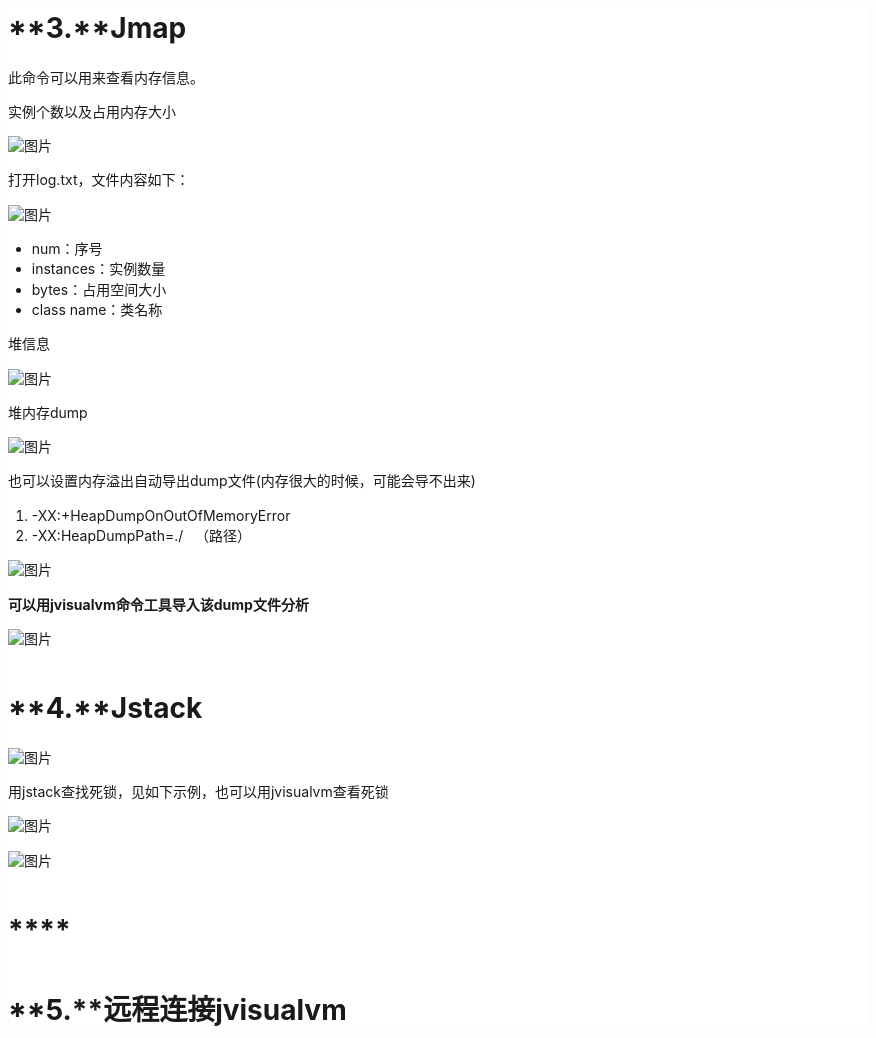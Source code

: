 # **3.****Jmap**

此命令可以用来查看内存信息。

实例个数以及占用内存大小

![图片](https://uploader.shimo.im/f/Yvv60pmFHQxsvM8p.png!thumbnail?fileGuid=Prg6JjHjqktJwD8Q)

打开log.txt，文件内容如下：

![图片](https://uploader.shimo.im/f/my2Yh5TZdtCfTFmX.png!thumbnail?fileGuid=Prg6JjHjqktJwD8Q)

* num：序号
* instances：实例数量
* bytes：占用空间大小
* class name：类名称

堆信息

![图片](https://uploader.shimo.im/f/n60vQugyCLNHsJPD.png!thumbnail?fileGuid=Prg6JjHjqktJwD8Q)

堆内存dump

![图片](https://uploader.shimo.im/f/d8LCVH5rHwFURsE3.png!thumbnail?fileGuid=Prg6JjHjqktJwD8Q)

也可以设置内存溢出自动导出dump文件(内存很大的时候，可能会导不出来)

1. -XX:+HeapDumpOnOutOfMemoryError
2. -XX:HeapDumpPath=./   （路径）

![图片](https://uploader.shimo.im/f/xQlwT4jg5hNekrWD.png!thumbnail?fileGuid=Prg6JjHjqktJwD8Q)

**可以用jvisualvm命令工具导入该dump文件分析**

![图片](https://uploader.shimo.im/f/3kjgQQAjjbGVkun8.png!thumbnail?fileGuid=Prg6JjHjqktJwD8Q)

# **4.****Jstack**

![图片](https://uploader.shimo.im/f/XuSDkFXeWBHZl15X.png!thumbnail?fileGuid=Prg6JjHjqktJwD8Q)

用jstack查找死锁，见如下示例，也可以用jvisualvm查看死锁

![图片](https://uploader.shimo.im/f/VsTSsFd8fEoPRqqJ.png!thumbnail?fileGuid=Prg6JjHjqktJwD8Q)

![图片](https://uploader.shimo.im/f/rBzzsK9983vDqXAx.png!thumbnail?fileGuid=Prg6JjHjqktJwD8Q)

# ****

# **5.****远程连接jvisualvm**
